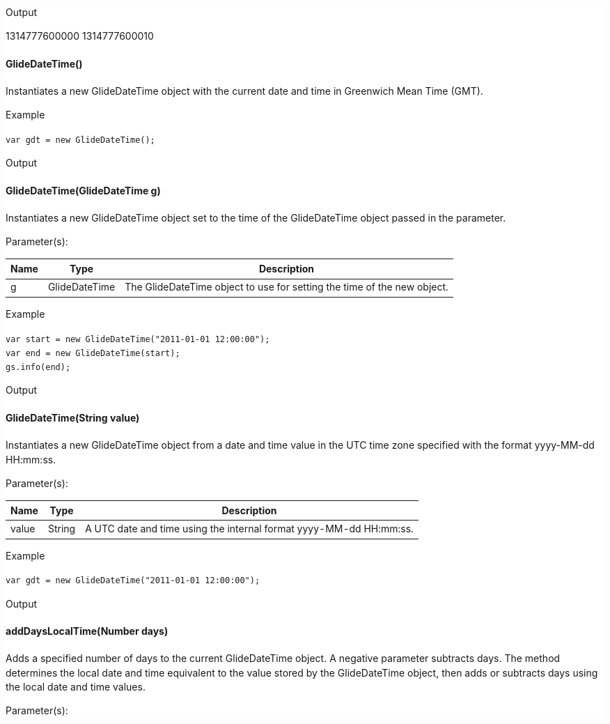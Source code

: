 Output

1314777600000 1314777600010

#### GlideDateTime()

Instantiates a new GlideDateTime object with the current date and time in Greenwich Mean Time (GMT).

Example

    var gdt = new GlideDateTime();

Output

#### GlideDateTime(GlideDateTime g)

Instantiates a new GlideDateTime object set to the time of the GlideDateTime object passed in the parameter.

Parameter(s):

| Name | Type | Description |
| --- | --- | --- |
| g | GlideDateTime | The GlideDateTime object to use for setting the time of the new object. |

Example

    var start = new GlideDateTime("2011-01-01 12:00:00");
    var end = new GlideDateTime(start);
    gs.info(end);

Output

#### GlideDateTime(String value)

Instantiates a new GlideDateTime object from a date and time value in the UTC time zone specified with the format yyyy-MM-dd HH:mm:ss.

Parameter(s):

| Name | Type | Description |
| --- | --- | --- |
| value | String | A UTC date and time using the internal format yyyy-MM-dd HH:mm:ss. |

Example

    var gdt = new GlideDateTime("2011-01-01 12:00:00");

Output

#### addDaysLocalTime(Number days)

Adds a specified number of days to the current GlideDateTime object. A negative parameter subtracts days. The method determines the local date and time equivalent to the value stored by the GlideDateTime object, then adds or subtracts days using the local date and time values.

Parameter(s):
